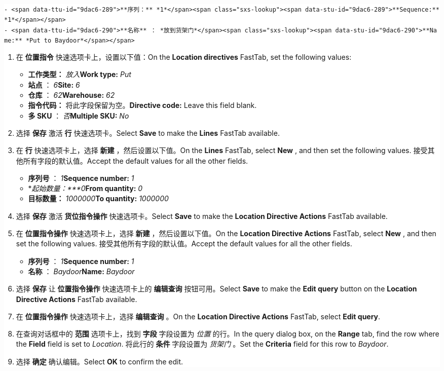     - <span data-ttu-id="9dac6-289">**序列：** *1*</span><span class="sxs-lookup"><span data-stu-id="9dac6-289">**Sequence:** *1*</span></span>
    - <span data-ttu-id="9dac6-290">**名称** ： *放到货架门*</span><span class="sxs-lookup"><span data-stu-id="9dac6-290">**Name:** *Put to Baydoor*</span></span>

1. <span data-ttu-id="9dac6-291">在 **位置指令** 快速选项卡上，设置以下值：</span><span class="sxs-lookup"><span data-stu-id="9dac6-291">On the **Location directives** FastTab, set the following values:</span></span>

    - <span data-ttu-id="9dac6-292">**工作类型：** *放入*</span><span class="sxs-lookup"><span data-stu-id="9dac6-292">**Work type:** *Put*</span></span>
    - <span data-ttu-id="9dac6-293">**站点** ： *6*</span><span class="sxs-lookup"><span data-stu-id="9dac6-293">**Site:** *6*</span></span>
    - <span data-ttu-id="9dac6-294">**仓库** ： *62*</span><span class="sxs-lookup"><span data-stu-id="9dac6-294">**Warehouse:** *62*</span></span>
    - <span data-ttu-id="9dac6-295">**指令代码：** 将此字段保留为空。</span><span class="sxs-lookup"><span data-stu-id="9dac6-295">**Directive code:** Leave this field blank.</span></span>
    - <span data-ttu-id="9dac6-296">**多 SKU** ： *否*</span><span class="sxs-lookup"><span data-stu-id="9dac6-296">**Multiple SKU:** *No*</span></span>

1. <span data-ttu-id="9dac6-297">选择 **保存** 激活 **行** 快速选项卡。</span><span class="sxs-lookup"><span data-stu-id="9dac6-297">Select **Save** to make the **Lines** FastTab available.</span></span>
1. <span data-ttu-id="9dac6-298">在 **行** 快速选项卡上，选择 **新建** ，然后设置以下值。</span><span class="sxs-lookup"><span data-stu-id="9dac6-298">On the **Lines** FastTab, select **New** , and then set the following values.</span></span> <span data-ttu-id="9dac6-299">接受其他所有字段的默认值。</span><span class="sxs-lookup"><span data-stu-id="9dac6-299">Accept the default values for all the other fields.</span></span>

    - <span data-ttu-id="9dac6-300">**序列号** ： *1*</span><span class="sxs-lookup"><span data-stu-id="9dac6-300">**Sequence number:** *1*</span></span>
    - <span data-ttu-id="9dac6-301">\**起始数量：\*\*\*0*</span><span class="sxs-lookup"><span data-stu-id="9dac6-301">**From quantity:** *0*</span></span>
    - <span data-ttu-id="9dac6-302">**目标数量：** *1000000*</span><span class="sxs-lookup"><span data-stu-id="9dac6-302">**To quantity:** *1000000*</span></span>

1. <span data-ttu-id="9dac6-303">选择 **保存** 激活 **货位指令操作** 快速选项卡。</span><span class="sxs-lookup"><span data-stu-id="9dac6-303">Select **Save** to make the **Location Directive Actions** FastTab available.</span></span>
1. <span data-ttu-id="9dac6-304">在 **位置指令操作** 快速选项卡上，选择 **新建** ，然后设置以下值。</span><span class="sxs-lookup"><span data-stu-id="9dac6-304">On the **Location Directive Actions** FastTab, select **New** , and then set the following values.</span></span> <span data-ttu-id="9dac6-305">接受其他所有字段的默认值。</span><span class="sxs-lookup"><span data-stu-id="9dac6-305">Accept the default values for all the other fields.</span></span>

    - <span data-ttu-id="9dac6-306">**序列号** ： *1*</span><span class="sxs-lookup"><span data-stu-id="9dac6-306">**Sequence number:** *1*</span></span>
    - <span data-ttu-id="9dac6-307">**名称** ： *Baydoor*</span><span class="sxs-lookup"><span data-stu-id="9dac6-307">**Name:** *Baydoor*</span></span>

1. <span data-ttu-id="9dac6-308">选择 **保存** 让 **位置指令操作** 快速选项卡上的 **编辑查询** 按钮可用。</span><span class="sxs-lookup"><span data-stu-id="9dac6-308">Select **Save** to make the **Edit query** button on the **Location Directive Actions** FastTab available.</span></span>
1. <span data-ttu-id="9dac6-309">在 **位置指令操作** 快速选项卡上，选择 **编辑查询** 。</span><span class="sxs-lookup"><span data-stu-id="9dac6-309">On the **Location Directive Actions** FastTab, select **Edit query**.</span></span>
1. <span data-ttu-id="9dac6-310">在查询对话框中的 **范围** 选项卡上，找到 **字段** 字段设置为 *位置* 的行。</span><span class="sxs-lookup"><span data-stu-id="9dac6-310">In the query dialog box, on the **Range** tab, find the row where the **Field** field is set to *Location*.</span></span> <span data-ttu-id="9dac6-311">将此行的 **条件** 字段设置为 *货架门* 。</span><span class="sxs-lookup"><span data-stu-id="9dac6-311">Set the **Criteria** field for this row to *Baydoor*.</span></span>
1. <span data-ttu-id="9dac6-312">选择 **确定** 确认编辑。</span><span class="sxs-lookup"><span data-stu-id="9dac6-312">Select **OK** to confirm the edit.</span></span>
